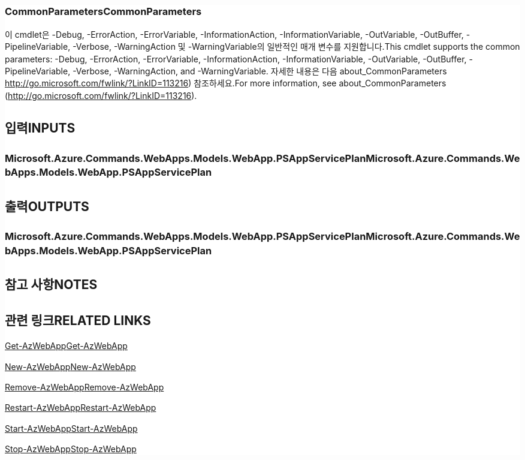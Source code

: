 ### <span data-ttu-id="8a859-136">CommonParameters</span><span class="sxs-lookup"><span data-stu-id="8a859-136">CommonParameters</span></span>
<span data-ttu-id="8a859-137">이 cmdlet은 -Debug, -ErrorAction, -ErrorVariable, -InformationAction, -InformationVariable, -OutVariable, -OutBuffer, -PipelineVariable, -Verbose, -WarningAction 및 -WarningVariable의 일반적인 매개 변수를 지원합니다.</span><span class="sxs-lookup"><span data-stu-id="8a859-137">This cmdlet supports the common parameters: -Debug, -ErrorAction, -ErrorVariable, -InformationAction, -InformationVariable, -OutVariable, -OutBuffer, -PipelineVariable, -Verbose, -WarningAction, and -WarningVariable.</span></span> <span data-ttu-id="8a859-138">자세한 내용은 다음 about_CommonParameters http://go.microsoft.com/fwlink/?LinkID=113216) 참조하세요.</span><span class="sxs-lookup"><span data-stu-id="8a859-138">For more information, see about_CommonParameters (http://go.microsoft.com/fwlink/?LinkID=113216).</span></span>

## <span data-ttu-id="8a859-139">입력</span><span class="sxs-lookup"><span data-stu-id="8a859-139">INPUTS</span></span>

### <span data-ttu-id="8a859-140">Microsoft.Azure.Commands.WebApps.Models.WebApp.PSAppServicePlan</span><span class="sxs-lookup"><span data-stu-id="8a859-140">Microsoft.Azure.Commands.WebApps.Models.WebApp.PSAppServicePlan</span></span>

## <span data-ttu-id="8a859-141">출력</span><span class="sxs-lookup"><span data-stu-id="8a859-141">OUTPUTS</span></span>

### <span data-ttu-id="8a859-142">Microsoft.Azure.Commands.WebApps.Models.WebApp.PSAppServicePlan</span><span class="sxs-lookup"><span data-stu-id="8a859-142">Microsoft.Azure.Commands.WebApps.Models.WebApp.PSAppServicePlan</span></span>

## <span data-ttu-id="8a859-143">참고 사항</span><span class="sxs-lookup"><span data-stu-id="8a859-143">NOTES</span></span>

## <span data-ttu-id="8a859-144">관련 링크</span><span class="sxs-lookup"><span data-stu-id="8a859-144">RELATED LINKS</span></span>

[<span data-ttu-id="8a859-145">Get-AzWebApp</span><span class="sxs-lookup"><span data-stu-id="8a859-145">Get-AzWebApp</span></span>](./Get-AzWebApp.md)

[<span data-ttu-id="8a859-146">New-AzWebApp</span><span class="sxs-lookup"><span data-stu-id="8a859-146">New-AzWebApp</span></span>](./New-AzWebApp.md)

[<span data-ttu-id="8a859-147">Remove-AzWebApp</span><span class="sxs-lookup"><span data-stu-id="8a859-147">Remove-AzWebApp</span></span>](./Remove-AzWebApp.md)

[<span data-ttu-id="8a859-148">Restart-AzWebApp</span><span class="sxs-lookup"><span data-stu-id="8a859-148">Restart-AzWebApp</span></span>](./Restart-AzWebApp.md)

[<span data-ttu-id="8a859-149">Start-AzWebApp</span><span class="sxs-lookup"><span data-stu-id="8a859-149">Start-AzWebApp</span></span>](./Start-AzWebApp.md)

[<span data-ttu-id="8a859-150">Stop-AzWebApp</span><span class="sxs-lookup"><span data-stu-id="8a859-150">Stop-AzWebApp</span></span>](./Stop-AzWebApp.md)



